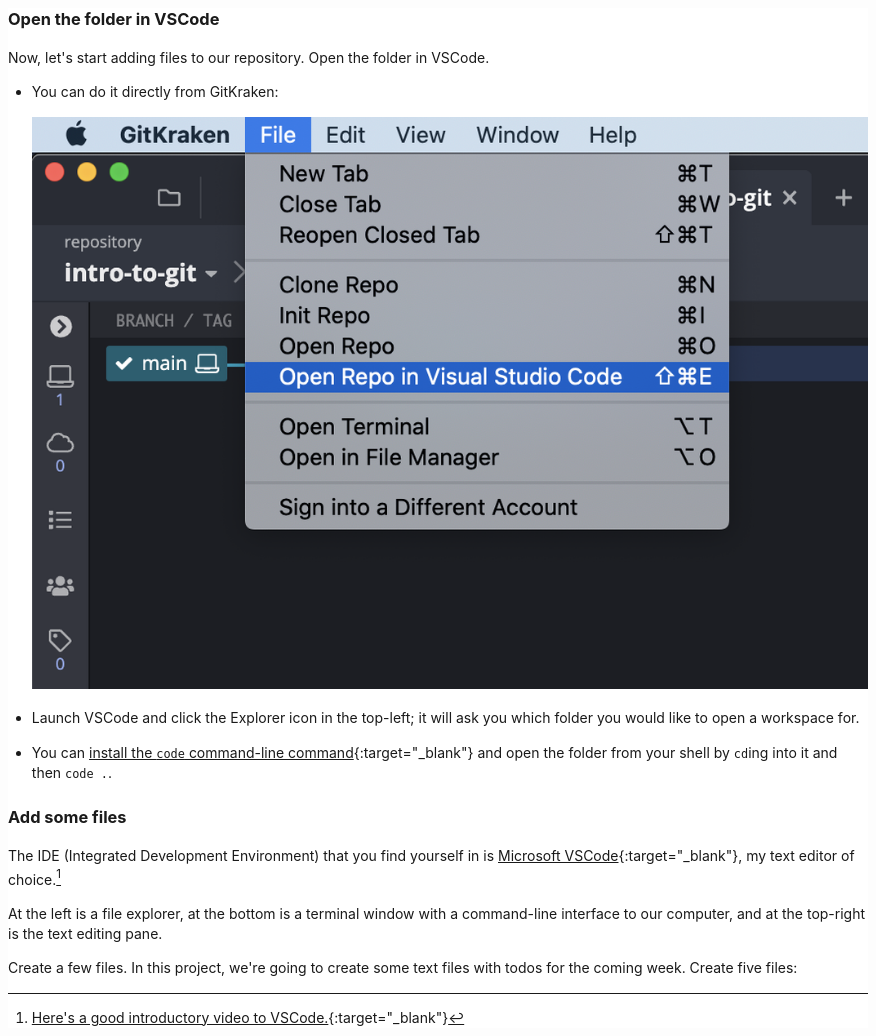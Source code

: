 ### Open the folder in VSCode

Now, let's start adding files to our repository. Open the folder in VSCode.

 - You can do it directly from GitKraken:

    ![](/assets/wcfr-gitkraken-open-folder.png)
 - Launch VSCode and click the Explorer icon in the top-left; it will ask you which folder you would like to open a workspace for.
 - You can [install the `code` command-line command](https://shannoncrabill.com/blog/shell-command-open-directory-in-vscode/){:target="_blank"} and open the folder from your shell by `cd`ing into it and then `code .`.

### Add some files

The IDE (Integrated Development Environment) that you find yourself in is [Microsoft VSCode](https://code.visualstudio.com/){:target="_blank"}, my text editor of choice.[^vscode_intro]

[^vscode_intro]: [Here's a good introductory video to VSCode.](https://code.visualstudio.com/docs/introvideos/basics){:target="_blank"}

At the left is a file explorer, at the bottom is a terminal window with a command-line interface to our computer, and at the top-right is the text editing pane.

Create a few files. In this project, we're going to create some text files with todos for the coming week. Create five files:


[^more_on_commits]: [Read a lot more on working with commits in GitKraken.](https://support.gitkraken.com/working-with-commits/commits/){:target="_blank"}
[^staging_files]: `git add -A` adds _all_ of the files and subfolders in the project to the commit. You don't have to do that — if you only want to add the changes from one or two files, you can "stage" them one at a time: